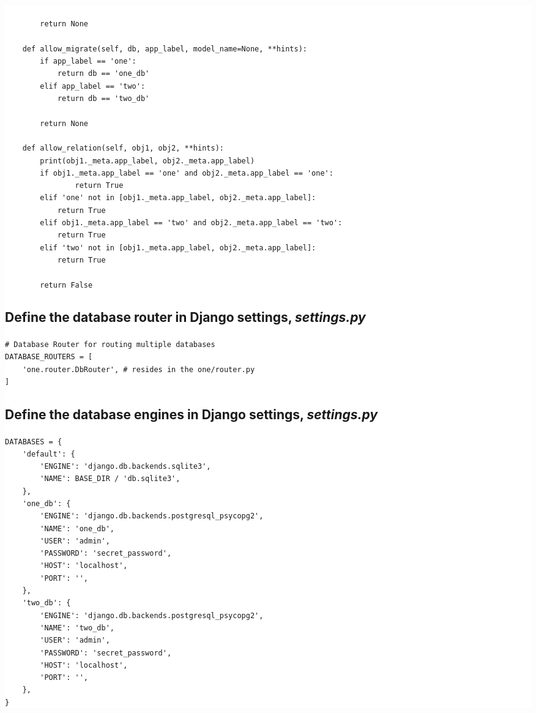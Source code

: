 ```

        return None

    def allow_migrate(self, db, app_label, model_name=None, **hints):
        if app_label == 'one':
            return db == 'one_db'
        elif app_label == 'two':
            return db == 'two_db'

        return None

    def allow_relation(self, obj1, obj2, **hints):
        print(obj1._meta.app_label, obj2._meta.app_label)
        if obj1._meta.app_label == 'one' and obj2._meta.app_label == 'one':
                return True
        elif 'one' not in [obj1._meta.app_label, obj2._meta.app_label]:
            return True
        elif obj1._meta.app_label == 'two' and obj2._meta.app_label == 'two':
            return True
        elif 'two' not in [obj1._meta.app_label, obj2._meta.app_label]:
            return True

        return False
```

## Define the database router in Django settings, *settings.py*
```
# Database Router for routing multiple databases
DATABASE_ROUTERS = [
    'one.router.DbRouter', # resides in the one/router.py
]
```

## Define the database engines in Django settings, *settings.py*
```
DATABASES = {
    'default': {
        'ENGINE': 'django.db.backends.sqlite3',
        'NAME': BASE_DIR / 'db.sqlite3',
    },
    'one_db': {
        'ENGINE': 'django.db.backends.postgresql_psycopg2',
        'NAME': 'one_db',
        'USER': 'admin',
        'PASSWORD': 'secret_password',
        'HOST': 'localhost',
        'PORT': '',
    },
    'two_db': {
        'ENGINE': 'django.db.backends.postgresql_psycopg2',
        'NAME': 'two_db',
        'USER': 'admin',
        'PASSWORD': 'secret_password',
        'HOST': 'localhost',
        'PORT': '',
    },
}
```
